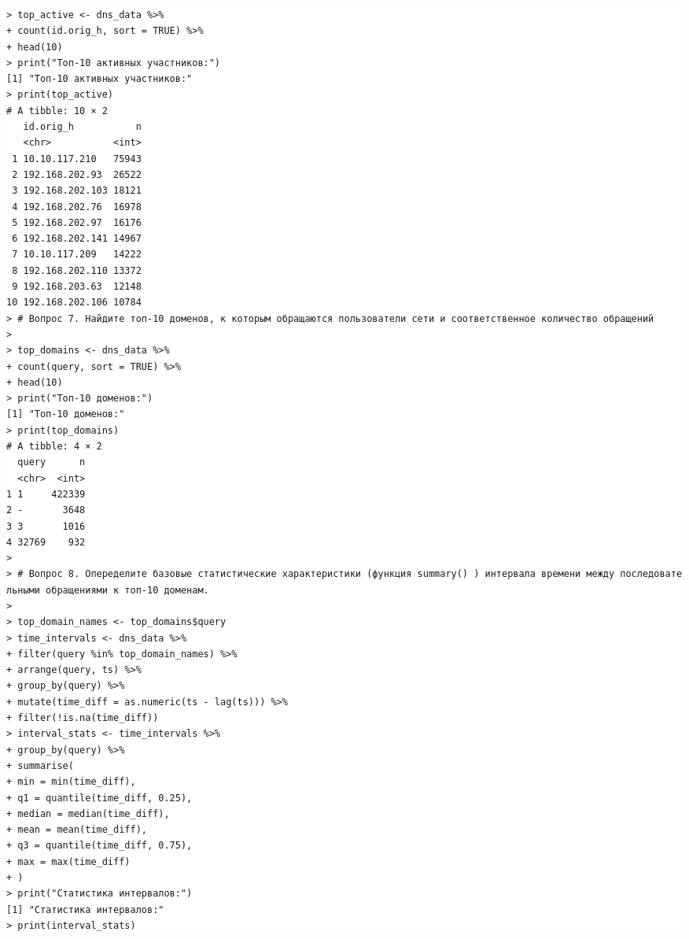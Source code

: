     > top_active <- dns_data %>%
    + count(id.orig_h, sort = TRUE) %>%
    + head(10)
    > print("Топ-10 активных участников:")
    [1] "Топ-10 активных участников:"
    > print(top_active)
    # A tibble: 10 × 2
       id.orig_h           n
       <chr>           <int>
     1 10.10.117.210   75943
     2 192.168.202.93  26522
     3 192.168.202.103 18121
     4 192.168.202.76  16978
     5 192.168.202.97  16176
     6 192.168.202.141 14967
     7 10.10.117.209   14222
     8 192.168.202.110 13372
     9 192.168.203.63  12148
    10 192.168.202.106 10784
    > # Вопрос 7. Найдите топ-10 доменов, к которым обращаются пользователи сети и соответственное количество обращений
    > 
    > top_domains <- dns_data %>%
    + count(query, sort = TRUE) %>%
    + head(10)
    > print("Топ-10 доменов:")
    [1] "Топ-10 доменов:"
    > print(top_domains)
    # A tibble: 4 × 2
      query      n
      <chr>  <int>
    1 1     422339
    2 -       3648
    3 3       1016
    4 32769    932
    > 
    > # Вопрос 8. Опеределите базовые статистические характеристики (функция summary() ) интервала времени между последовательными обращениями к топ-10 доменам.
    > 
    > top_domain_names <- top_domains$query
    > time_intervals <- dns_data %>%
    + filter(query %in% top_domain_names) %>%
    + arrange(query, ts) %>%
    + group_by(query) %>%
    + mutate(time_diff = as.numeric(ts - lag(ts))) %>%
    + filter(!is.na(time_diff))
    > interval_stats <- time_intervals %>%
    + group_by(query) %>%
    + summarise(
    + min = min(time_diff),
    + q1 = quantile(time_diff, 0.25),
    + median = median(time_diff),
    + mean = mean(time_diff),
    + q3 = quantile(time_diff, 0.75),
    + max = max(time_diff)
    + )
    > print("Статистика интервалов:")
    [1] "Статистика интервалов:"
    > print(interval_stats)